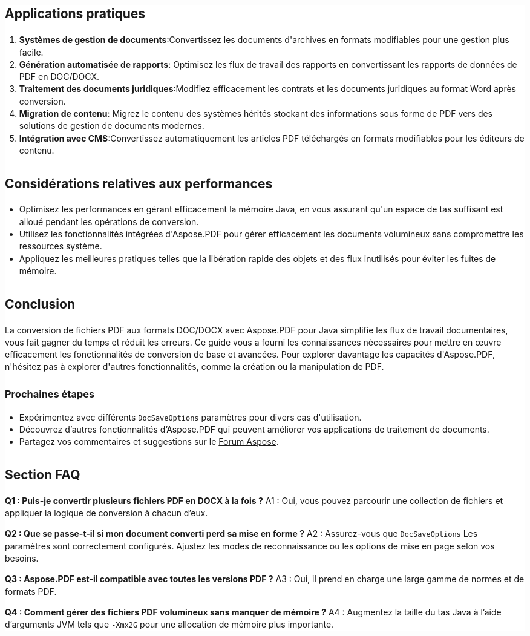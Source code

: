 
## Applications pratiques
1. **Systèmes de gestion de documents**:Convertissez les documents d'archives en formats modifiables pour une gestion plus facile.
2. **Génération automatisée de rapports**: Optimisez les flux de travail des rapports en convertissant les rapports de données de PDF en DOC/DOCX.
3. **Traitement des documents juridiques**:Modifiez efficacement les contrats et les documents juridiques au format Word après conversion.
4. **Migration de contenu**: Migrez le contenu des systèmes hérités stockant des informations sous forme de PDF vers des solutions de gestion de documents modernes.
5. **Intégration avec CMS**:Convertissez automatiquement les articles PDF téléchargés en formats modifiables pour les éditeurs de contenu.

## Considérations relatives aux performances
- Optimisez les performances en gérant efficacement la mémoire Java, en vous assurant qu'un espace de tas suffisant est alloué pendant les opérations de conversion.
- Utilisez les fonctionnalités intégrées d'Aspose.PDF pour gérer efficacement les documents volumineux sans compromettre les ressources système.
- Appliquez les meilleures pratiques telles que la libération rapide des objets et des flux inutilisés pour éviter les fuites de mémoire.

## Conclusion
La conversion de fichiers PDF aux formats DOC/DOCX avec Aspose.PDF pour Java simplifie les flux de travail documentaires, vous fait gagner du temps et réduit les erreurs. Ce guide vous a fourni les connaissances nécessaires pour mettre en œuvre efficacement les fonctionnalités de conversion de base et avancées. Pour explorer davantage les capacités d'Aspose.PDF, n'hésitez pas à explorer d'autres fonctionnalités, comme la création ou la manipulation de PDF.

### Prochaines étapes
- Expérimentez avec différents `DocSaveOptions` paramètres pour divers cas d'utilisation.
- Découvrez d’autres fonctionnalités d’Aspose.PDF qui peuvent améliorer vos applications de traitement de documents.
- Partagez vos commentaires et suggestions sur le [Forum Aspose](https://forum.aspose.com/c/pdf/10).

## Section FAQ
**Q1 : Puis-je convertir plusieurs fichiers PDF en DOCX à la fois ?**
A1 : Oui, vous pouvez parcourir une collection de fichiers et appliquer la logique de conversion à chacun d’eux.

**Q2 : Que se passe-t-il si mon document converti perd sa mise en forme ?**
A2 : Assurez-vous que `DocSaveOptions` Les paramètres sont correctement configurés. Ajustez les modes de reconnaissance ou les options de mise en page selon vos besoins.

**Q3 : Aspose.PDF est-il compatible avec toutes les versions PDF ?**
A3 : Oui, il prend en charge une large gamme de normes et de formats PDF.

**Q4 : Comment gérer des fichiers PDF volumineux sans manquer de mémoire ?**
A4 : Augmentez la taille du tas Java à l’aide d’arguments JVM tels que `-Xmx2G` pour une allocation de mémoire plus importante.
